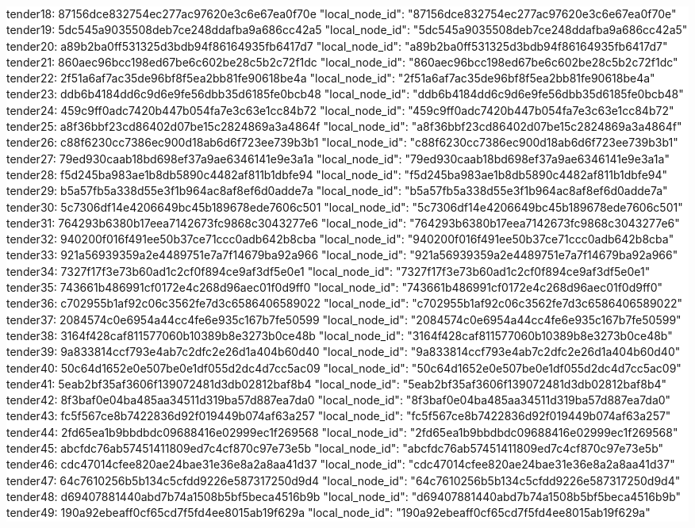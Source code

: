  tender18:	87156dce832754ec277ac97620e3c6e67ea0f70e    "local_node_id": "87156dce832754ec277ac97620e3c6e67ea0f70e"
 tender19:	5dc545a9035508deb7ce248ddafba9a686cc42a5    "local_node_id": "5dc545a9035508deb7ce248ddafba9a686cc42a5"
 tender20:	a89b2ba0ff531325d3bdb94f86164935fb6417d7    "local_node_id": "a89b2ba0ff531325d3bdb94f86164935fb6417d7"
 tender21:	860aec96bcc198ed67be6c602be28c5b2c72f1dc    "local_node_id": "860aec96bcc198ed67be6c602be28c5b2c72f1dc"
 tender22:	2f51a6af7ac35de96bf8f5ea2bb81fe90618be4a    "local_node_id": "2f51a6af7ac35de96bf8f5ea2bb81fe90618be4a"
 tender23:	ddb6b4184dd6c9d6e9fe56dbb35d6185fe0bcb48    "local_node_id": "ddb6b4184dd6c9d6e9fe56dbb35d6185fe0bcb48"
 tender24:	459c9ff0adc7420b447b054fa7e3c63e1cc84b72    "local_node_id": "459c9ff0adc7420b447b054fa7e3c63e1cc84b72"
 tender25:	a8f36bbf23cd86402d07be15c2824869a3a4864f    "local_node_id": "a8f36bbf23cd86402d07be15c2824869a3a4864f"
 tender26:	c88f6230cc7386ec900d18ab6d6f723ee739b3b1    "local_node_id": "c88f6230cc7386ec900d18ab6d6f723ee739b3b1"
 tender27:	79ed930caab18bd698ef37a9ae6346141e9e3a1a    "local_node_id": "79ed930caab18bd698ef37a9ae6346141e9e3a1a"
 tender28:	f5d245ba983ae1b8db5890c4482af811b1dbfe94    "local_node_id": "f5d245ba983ae1b8db5890c4482af811b1dbfe94"
 tender29:	b5a57fb5a338d55e3f1b964ac8af8ef6d0adde7a    "local_node_id": "b5a57fb5a338d55e3f1b964ac8af8ef6d0adde7a"
 tender30:	5c7306df14e4206649bc45b189678ede7606c501    "local_node_id": "5c7306df14e4206649bc45b189678ede7606c501"
 tender31:	764293b6380b17eea7142673fc9868c3043277e6    "local_node_id": "764293b6380b17eea7142673fc9868c3043277e6"
 tender32:	940200f016f491ee50b37ce71ccc0adb642b8cba    "local_node_id": "940200f016f491ee50b37ce71ccc0adb642b8cba"
 tender33:	921a56939359a2e4489751e7a7f14679ba92a966    "local_node_id": "921a56939359a2e4489751e7a7f14679ba92a966"
 tender34:	7327f17f3e73b60ad1c2cf0f894ce9af3df5e0e1    "local_node_id": "7327f17f3e73b60ad1c2cf0f894ce9af3df5e0e1"
 tender35:	743661b486991cf0172e4c268d96aec01f0d9ff0    "local_node_id": "743661b486991cf0172e4c268d96aec01f0d9ff0"
 tender36:	c702955b1af92c06c3562fe7d3c6586406589022    "local_node_id": "c702955b1af92c06c3562fe7d3c6586406589022"
 tender37:	2084574c0e6954a44cc4fe6e935c167b7fe50599    "local_node_id": "2084574c0e6954a44cc4fe6e935c167b7fe50599"
 tender38:	3164f428caf811577060b10389b8e3273b0ce48b    "local_node_id": "3164f428caf811577060b10389b8e3273b0ce48b"
 tender39:	9a833814ccf793e4ab7c2dfc2e26d1a404b60d40    "local_node_id": "9a833814ccf793e4ab7c2dfc2e26d1a404b60d40"
 tender40:	50c64d1652e0e507be0e1df055d2dc4d7cc5ac09    "local_node_id": "50c64d1652e0e507be0e1df055d2dc4d7cc5ac09"
 tender41:	5eab2bf35af3606f139072481d3db02812baf8b4    "local_node_id": "5eab2bf35af3606f139072481d3db02812baf8b4"
 tender42:	8f3baf0e04ba485aa34511d319ba57d887ea7da0    "local_node_id": "8f3baf0e04ba485aa34511d319ba57d887ea7da0"
 tender43:	fc5f567ce8b7422836d92f019449b074af63a257    "local_node_id": "fc5f567ce8b7422836d92f019449b074af63a257"
 tender44:	2fd65ea1b9bbdbdc09688416e02999ec1f269568    "local_node_id": "2fd65ea1b9bbdbdc09688416e02999ec1f269568"
 tender45:	abcfdc76ab57451411809ed7c4cf870c97e73e5b    "local_node_id": "abcfdc76ab57451411809ed7c4cf870c97e73e5b"
 tender46:	cdc47014cfee820ae24bae31e36e8a2a8aa41d37    "local_node_id": "cdc47014cfee820ae24bae31e36e8a2a8aa41d37"
 tender47:	64c7610256b5b134c5cfdd9226e587317250d9d4    "local_node_id": "64c7610256b5b134c5cfdd9226e587317250d9d4"
 tender48:	d69407881440abd7b74a1508b5bf5beca4516b9b    "local_node_id": "d69407881440abd7b74a1508b5bf5beca4516b9b"
 tender49:	190a92ebeaff0cf65cd7f5fd4ee8015ab19f629a    "local_node_id": "190a92ebeaff0cf65cd7f5fd4ee8015ab19f629a"